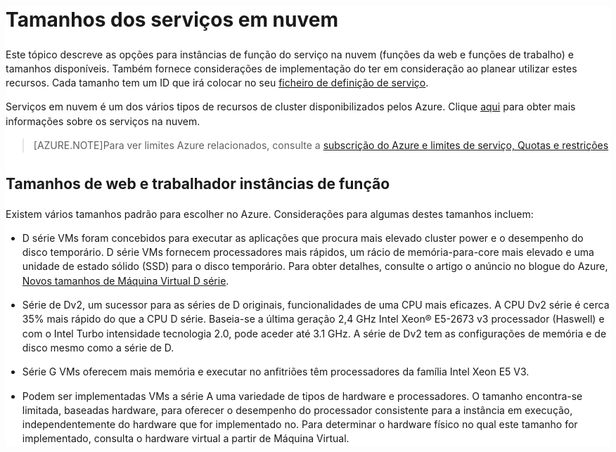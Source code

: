 <properties
 pageTitle="Tamanhos dos serviços em nuvem | Microsoft Azure"
 description="Lista os tamanhos de máquina virtual diferente (e ID) para funções de web e trabalhador do serviço de nuvem Azure."
 services="cloud-services"
 documentationCenter=""
 authors="Thraka"
 manager="timlt"
 editor=""/>
<tags
 ms.service="cloud-services"
 ms.devlang="na"
 ms.topic="article"
 ms.tgt_pltfrm="na"
 ms.workload="tbd"
 ms.date="10/27/2016"
 ms.author="adegeo"/>

# <a name="sizes-for-cloud-services"></a>Tamanhos dos serviços em nuvem

Este tópico descreve as opções para instâncias de função do serviço na nuvem (funções da web e funções de trabalho) e tamanhos disponíveis. Também fornece considerações de implementação do ter em consideração ao planear utilizar estes recursos. Cada tamanho tem um ID que irá colocar no seu [ficheiro de definição de serviço](cloud-services-model-and-package.md#csdef).

Serviços em nuvem é um dos vários tipos de recursos de cluster disponibilizados pelos Azure. Clique [aqui](cloud-services-choose-me.md) para obter mais informações sobre os serviços na nuvem.

> [AZURE.NOTE]Para ver limites Azure relacionados, consulte a [subscrição do Azure e limites de serviço, Quotas e restrições](../azure-subscription-service-limits.md)

## <a name="sizes-for-web-and-worker-role-instances"></a>Tamanhos de web e trabalhador instâncias de função

Existem vários tamanhos padrão para escolher no Azure. Considerações para algumas destes tamanhos incluem:

* D série VMs foram concebidos para executar as aplicações que procura mais elevado cluster power e o desempenho do disco temporário. D série VMs fornecem processadores mais rápidos, um rácio de memória-para-core mais elevado e uma unidade de estado sólido (SSD) para o disco temporário. Para obter detalhes, consulte o artigo o anúncio no blogue do Azure, [Novos tamanhos de Máquina Virtual D série](https://azure.microsoft.com/blog/2014/09/22/new-d-series-virtual-machine-sizes/).

* Série de Dv2, um sucessor para as séries de D originais, funcionalidades de uma CPU mais eficazes. A CPU Dv2 série é cerca 35% mais rápido do que a CPU D série. Baseia-se a última geração 2,4 GHz Intel Xeon® E5-2673 v3 processador (Haswell) e com o Intel Turbo intensidade tecnologia 2.0, pode aceder até 3.1 GHz. A série de Dv2 tem as configurações de memória e de disco mesmo como a série de D.

*   Série G VMs oferecem mais memória e executar no anfitriões têm processadores da família Intel Xeon E5 V3.

*   Podem ser implementadas VMs a série A uma variedade de tipos de hardware e processadores. O tamanho encontra-se limitada, baseadas hardware, para oferecer o desempenho do processador consistente para a instância em execução, independentemente do hardware que for implementado no. Para determinar o hardware físico no qual este tamanho for implementado, consulta o hardware virtual a partir de Máquina Virtual.
